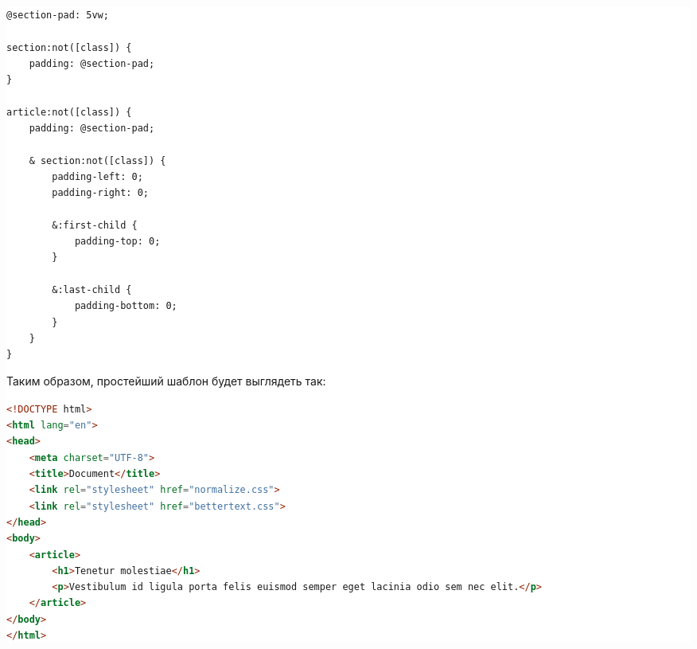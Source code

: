 ```less
@section-pad: 5vw;

section:not([class]) {
    padding: @section-pad;
}

article:not([class]) {
    padding: @section-pad;

    & section:not([class]) {
        padding-left: 0;
        padding-right: 0;

        &:first-child {
            padding-top: 0;
        }

        &:last-child {
            padding-bottom: 0;
        }
    }
}
```

Таким образом, простейший шаблон будет выглядеть так:

```html
<!DOCTYPE html>
<html lang="en">
<head>
    <meta charset="UTF-8">
    <title>Document</title>
    <link rel="stylesheet" href="normalize.css">
    <link rel="stylesheet" href="bettertext.css">
</head>
<body>
    <article>
        <h1>Tenetur molestiae</h1>
        <p>Vestibulum id ligula porta felis euismod semper eget lacinia odio sem nec elit.</p>
    </article>
</body>
</html>
```
